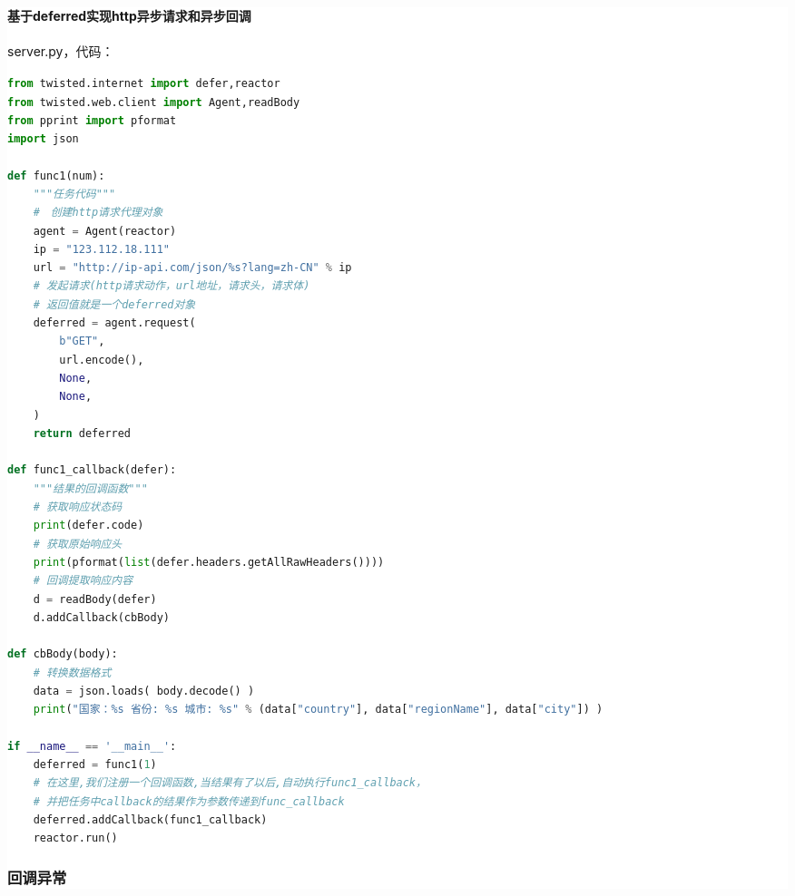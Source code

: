 #### 基于deferred实现http异步请求和异步回调

server.py，代码：

```python
from twisted.internet import defer,reactor
from twisted.web.client import Agent,readBody
from pprint import pformat
import json

def func1(num):
    """任务代码"""
    #　创建http请求代理对象
    agent = Agent(reactor)
    ip = "123.112.18.111"
    url = "http://ip-api.com/json/%s?lang=zh-CN" % ip
    # 发起请求(http请求动作，url地址，请求头，请求体)
    # 返回值就是一个deferred对象
    deferred = agent.request(
        b"GET",
        url.encode(),
        None,
        None,
    )
    return deferred

def func1_callback(defer):
    """结果的回调函数"""
    # 获取响应状态码
    print(defer.code)
    # 获取原始响应头
    print(pformat(list(defer.headers.getAllRawHeaders())))
    # 回调提取响应内容
    d = readBody(defer)
    d.addCallback(cbBody)

def cbBody(body):
    # 转换数据格式
    data = json.loads( body.decode() )
    print("国家：%s 省份: %s 城市: %s" % (data["country"], data["regionName"], data["city"]) )

if __name__ == '__main__':
    deferred = func1(1)
    # 在这里,我们注册一个回调函数,当结果有了以后,自动执行func1_callback，
    # 并把任务中callback的结果作为参数传递到func_callback
    deferred.addCallback(func1_callback)
    reactor.run()
```



### 回调异常
